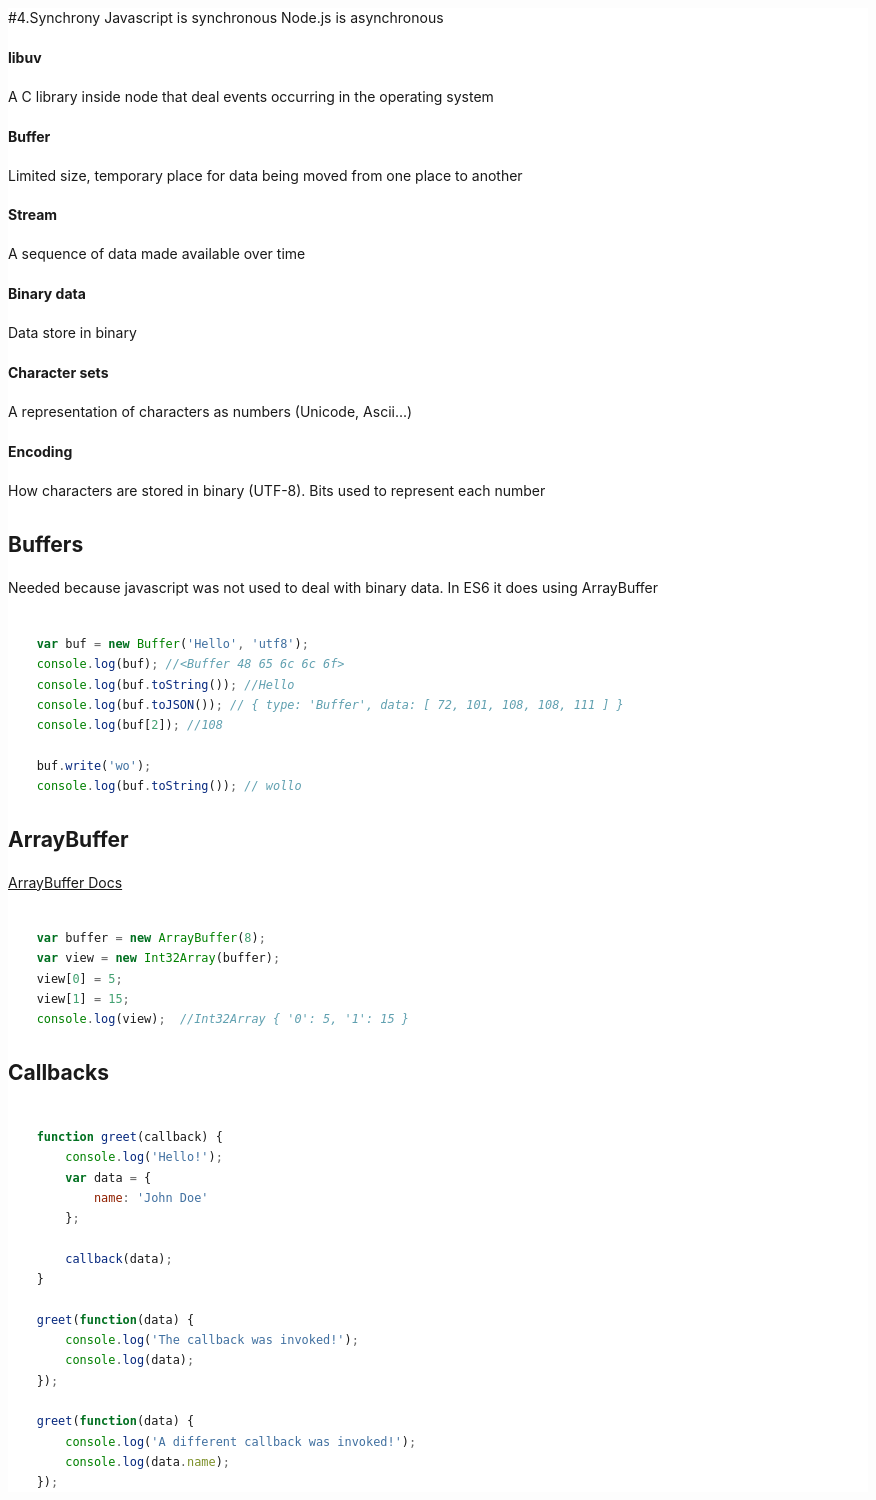#4.Synchrony
Javascript is synchronous
Node.js  is asynchronous
#### libuv
A C library inside node that deal events occurring in the operating system
#### Buffer
Limited size, temporary place for data being moved from one place to another
#### Stream
A sequence of data made available over time
#### Binary data
Data store in binary
#### Character sets
A representation of characters as numbers (Unicode, Ascii...)
#### Encoding
How characters are stored in binary (UTF-8). Bits used to represent each number
## Buffers
Needed because javascript was not used to deal with binary data. In ES6 it does using ArrayBuffer
```javascript

	var buf = new Buffer('Hello', 'utf8');
	console.log(buf); //<Buffer 48 65 6c 6c 6f>
	console.log(buf.toString()); //Hello
	console.log(buf.toJSON()); // { type: 'Buffer', data: [ 72, 101, 108, 108, 111 ] }
	console.log(buf[2]); //108

	buf.write('wo');
	console.log(buf.toString()); // wollo
```
## ArrayBuffer
[ArrayBuffer Docs](https://developer.mozilla.org/en-US/docs/Web/JavaScript/Typed_arrays)
```javascript

	var buffer = new ArrayBuffer(8);
	var view = new Int32Array(buffer);
	view[0] = 5;
	view[1] = 15;
	console.log(view);	//Int32Array { '0': 5, '1': 15 }
```
## Callbacks
```javascript

	function greet(callback) {
		console.log('Hello!');
		var data = {
			name: 'John Doe'
		};

		callback(data);
	}

	greet(function(data) {
		console.log('The callback was invoked!');
		console.log(data);
	});

	greet(function(data) {
		console.log('A different callback was invoked!');
		console.log(data.name);
	});
```
